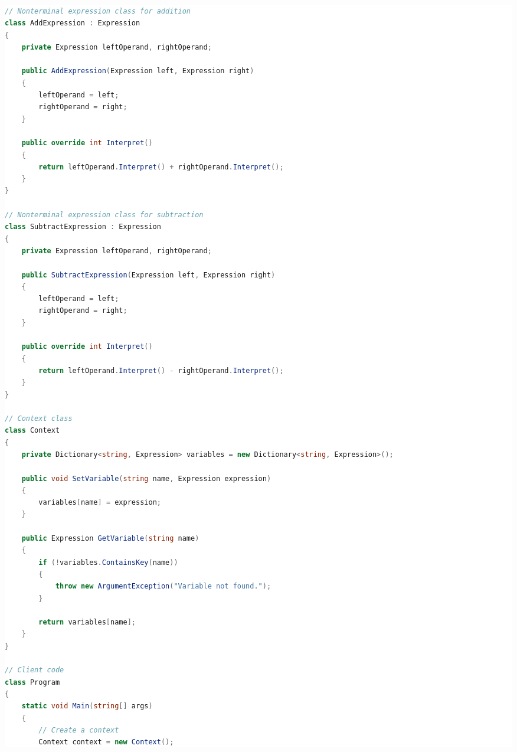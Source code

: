 ```cs
// Nonterminal expression class for addition
class AddExpression : Expression
{
    private Expression leftOperand, rightOperand;

    public AddExpression(Expression left, Expression right)
    {
        leftOperand = left;
        rightOperand = right;
    }

    public override int Interpret()
    {
        return leftOperand.Interpret() + rightOperand.Interpret();
    }
}

// Nonterminal expression class for subtraction
class SubtractExpression : Expression
{
    private Expression leftOperand, rightOperand;

    public SubtractExpression(Expression left, Expression right)
    {
        leftOperand = left;
        rightOperand = right;
    }

    public override int Interpret()
    {
        return leftOperand.Interpret() - rightOperand.Interpret();
    }
}

// Context class
class Context
{
    private Dictionary<string, Expression> variables = new Dictionary<string, Expression>();

    public void SetVariable(string name, Expression expression)
    {
        variables[name] = expression;
    }

    public Expression GetVariable(string name)
    {
        if (!variables.ContainsKey(name))
        {
            throw new ArgumentException("Variable not found.");
        }

        return variables[name];
    }
}

// Client code
class Program
{
    static void Main(string[] args)
    {
        // Create a context
        Context context = new Context();

```